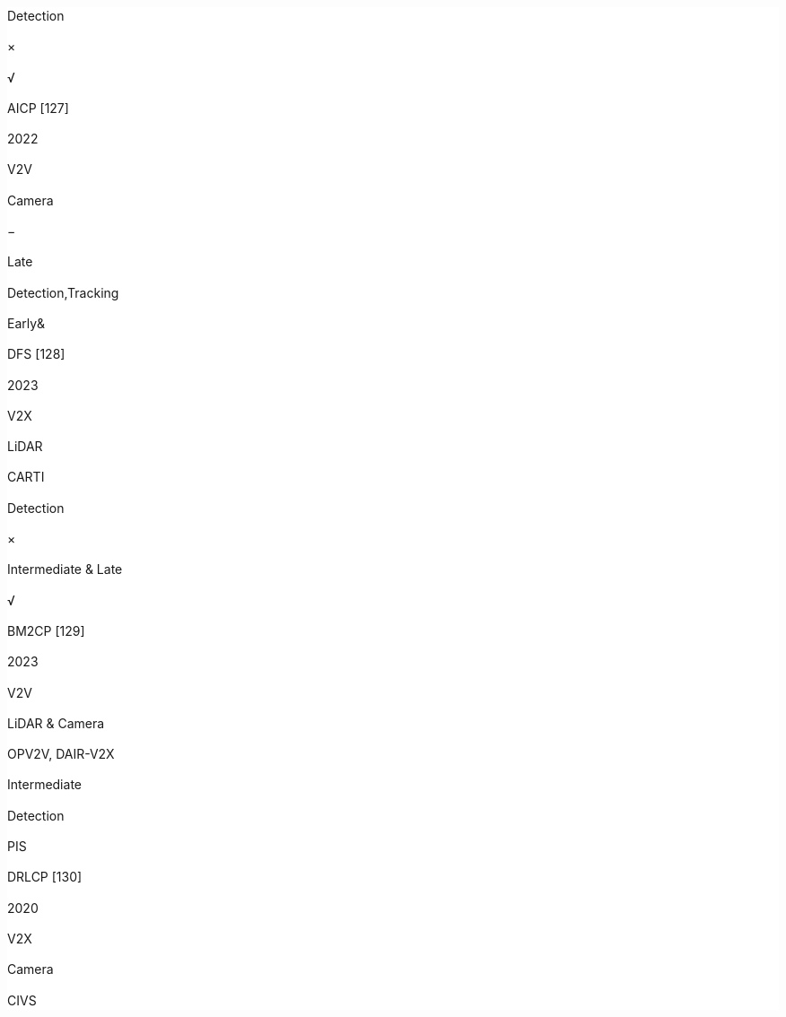 Detection

×

√

AICP \[127\]

2022

V2V

Camera

−

Late

Detection,Tracking

Early& 

DFS \[128\]

2023

V2X

LiDAR

CARTI

Detection

×

Intermediate & Late

√

BM2CP \[129\]

2023

V2V

LiDAR & Camera

OPV2V, DAIR-V2X

Intermediate

Detection

PIS

DRLCP \[130\]

2020

V2X

Camera

CIVS

